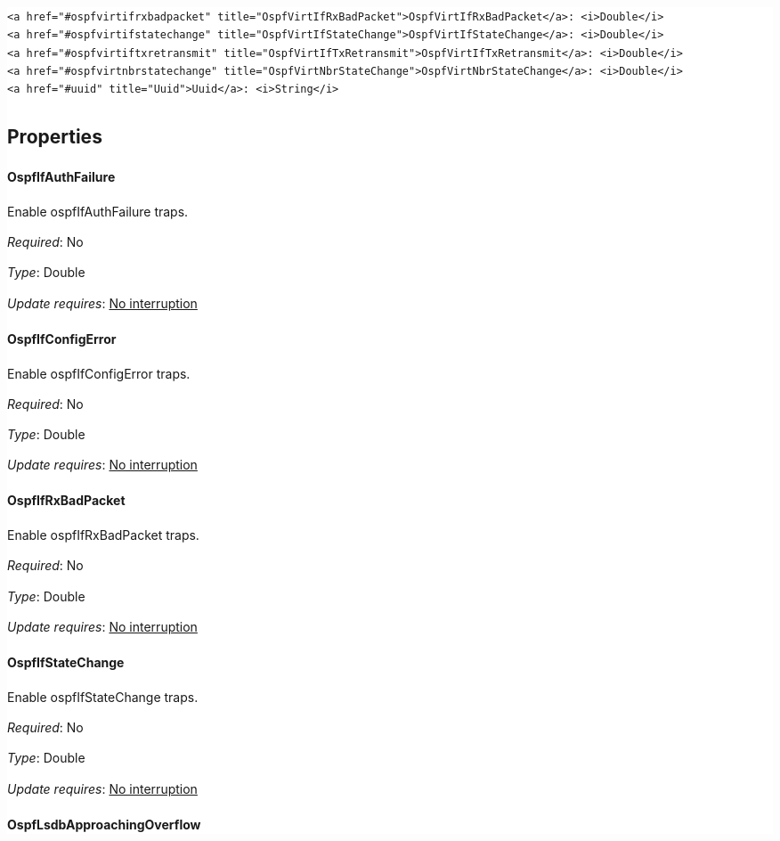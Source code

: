     <a href="#ospfvirtifrxbadpacket" title="OspfVirtIfRxBadPacket">OspfVirtIfRxBadPacket</a>: <i>Double</i>
    <a href="#ospfvirtifstatechange" title="OspfVirtIfStateChange">OspfVirtIfStateChange</a>: <i>Double</i>
    <a href="#ospfvirtiftxretransmit" title="OspfVirtIfTxRetransmit">OspfVirtIfTxRetransmit</a>: <i>Double</i>
    <a href="#ospfvirtnbrstatechange" title="OspfVirtNbrStateChange">OspfVirtNbrStateChange</a>: <i>Double</i>
    <a href="#uuid" title="Uuid">Uuid</a>: <i>String</i>
</pre>

## Properties

#### OspfIfAuthFailure

Enable ospfIfAuthFailure traps.

_Required_: No

_Type_: Double

_Update requires_: [No interruption](https://docs.aws.amazon.com/AWSCloudFormation/latest/UserGuide/using-cfn-updating-stacks-update-behaviors.html#update-no-interrupt)

#### OspfIfConfigError

Enable ospfIfConfigError traps.

_Required_: No

_Type_: Double

_Update requires_: [No interruption](https://docs.aws.amazon.com/AWSCloudFormation/latest/UserGuide/using-cfn-updating-stacks-update-behaviors.html#update-no-interrupt)

#### OspfIfRxBadPacket

Enable ospfIfRxBadPacket traps.

_Required_: No

_Type_: Double

_Update requires_: [No interruption](https://docs.aws.amazon.com/AWSCloudFormation/latest/UserGuide/using-cfn-updating-stacks-update-behaviors.html#update-no-interrupt)

#### OspfIfStateChange

Enable ospfIfStateChange traps.

_Required_: No

_Type_: Double

_Update requires_: [No interruption](https://docs.aws.amazon.com/AWSCloudFormation/latest/UserGuide/using-cfn-updating-stacks-update-behaviors.html#update-no-interrupt)

#### OspfLsdbApproachingOverflow
